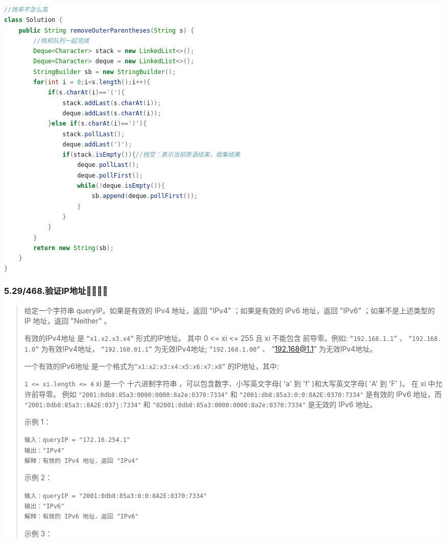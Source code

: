```java
//效率不怎么高
class Solution {
    public String removeOuterParentheses(String s) {
        //栈和队列一起完成
        Deque<Character> stack = new LinkedList<>();
        Deque<Character> deque = new LinkedList<>();
        StringBuilder sb = new StringBuilder();
        for(int i = 0;i<s.length();i++){
            if(s.charAt(i)=='('){
                stack.addLast(s.charAt(i));
                deque.addLast(s.charAt(i));
            }else if(s.charAt(i)==')'){
                stack.pollLast();
                deque.addLast(')');
                if(stack.isEmpty()){//栈空：表示当前原语结束，收集结果
                    deque.pollLast();
                    deque.pollFirst();
                    while(!deque.isEmpty()){ 
                        sb.append(deque.pollFirst());
                    }
                }
            }
        }
        return new String(sb);
    }
}
```

### 5.29/468.验证IP地址🔁🔁🔴🔁

> 给定一个字符串 queryIP。如果是有效的 IPv4 地址，返回 "IPv4" ；如果是有效的 IPv6 地址，返回 "IPv6" ；如果不是上述类型的 IP 地址，返回 "Neither" 。
>
> 有效的IPv4地址 是 `“x1.x2.x3.x4”` 形式的IP地址。 其中 0 <= xi <= 255 且 xi 不能包含 前导零。例如: `“192.168.1.1”` 、 `“192.168.1.0”` 为有效IPv4地址， `“192.168.01.1”` 为无效IPv4地址; `“192.168.1.00”` 、 “192.168@1.1” 为无效IPv4地址。
>
> 一个有效的IPv6地址 是一个格式为`“x1:x2:x3:x4:x5:x6:x7:x8”` 的IP地址，其中:
>
> `1 <= xi.length <= 4`
> xi 是一个 十六进制字符串 ，可以包含数字、小写英文字母( 'a' 到 'f' )和大写英文字母( 'A' 到 'F' )。
> 在 xi 中允许前导零。
> 例如 `"2001:0db8:85a3:0000:0000:8a2e:0370:7334"` 和 `"2001:db8:85a3:0:0:8A2E:0370:7334"` 是有效的 IPv6 地址，而 `"2001:0db8:85a3::8A2E:037j:7334"` 和 `"02001:0db8:85a3:0000:0000:8a2e:0370:7334"` 是无效的 IPv6 地址。
>
> 示例 1：
>
> ```
> 输入：queryIP = "172.16.254.1"
> 输出："IPv4"
> 解释：有效的 IPv4 地址，返回 "IPv4"
> ```
>
> 示例 2：
>
> ```
> 输入：queryIP = "2001:0db8:85a3:0:0:8A2E:0370:7334"
> 输出："IPv6"
> 解释：有效的 IPv6 地址，返回 "IPv6"
> ```
>
> 示例 3：
>
> ```
